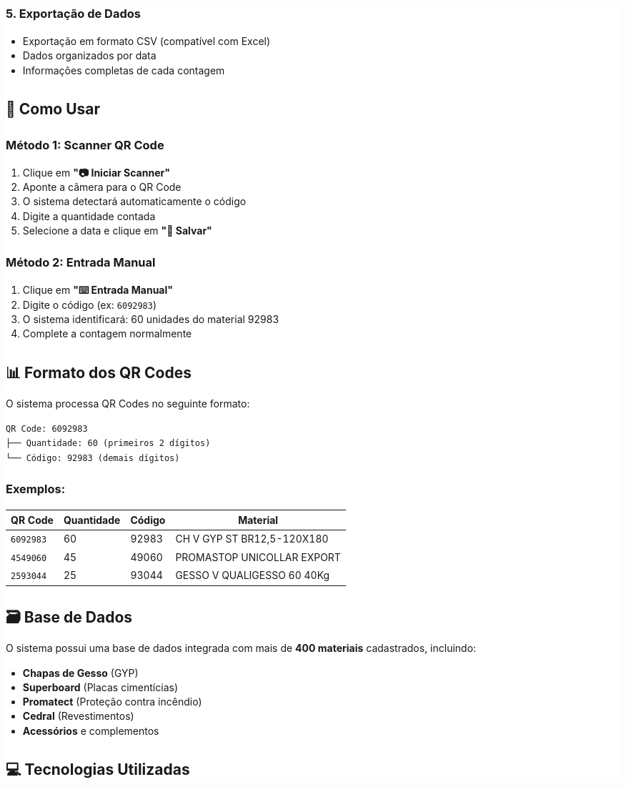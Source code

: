 ### **5. Exportação de Dados**
- Exportação em formato CSV (compatível com Excel)
- Dados organizados por data
- Informações completas de cada contagem

## 🔧 **Como Usar**

### **Método 1: Scanner QR Code**
1. Clique em **"📷 Iniciar Scanner"**
2. Aponte a câmera para o QR Code
3. O sistema detectará automaticamente o código
4. Digite a quantidade contada
5. Selecione a data e clique em **"💾 Salvar"**

### **Método 2: Entrada Manual**
1. Clique em **"⌨️ Entrada Manual"**
2. Digite o código (ex: `6092983`)
3. O sistema identificará: 60 unidades do material 92983
4. Complete a contagem normalmente

## 📊 **Formato dos QR Codes**

O sistema processa QR Codes no seguinte formato:

```
QR Code: 6092983
├── Quantidade: 60 (primeiros 2 dígitos)
└── Código: 92983 (demais dígitos)
```

### **Exemplos:**
| QR Code | Quantidade | Código | Material |
|---------|------------|--------|----------|
| `6092983` | 60 | 92983 | CH V GYP ST BR12,5-120X180 |
| `4549060` | 45 | 49060 | PROMASTOP UNICOLLAR EXPORT |
| `2593044` | 25 | 93044 | GESSO V QUALIGESSO 60 40Kg |

## 🗃️ **Base de Dados**

O sistema possui uma base de dados integrada com mais de **400 materiais** cadastrados, incluindo:

- **Chapas de Gesso** (GYP)
- **Superboard** (Placas cimentícias)
- **Promatect** (Proteção contra incêndio)
- **Cedral** (Revestimentos)
- **Acessórios** e complementos

## 💻 **Tecnologias Utilizadas**
